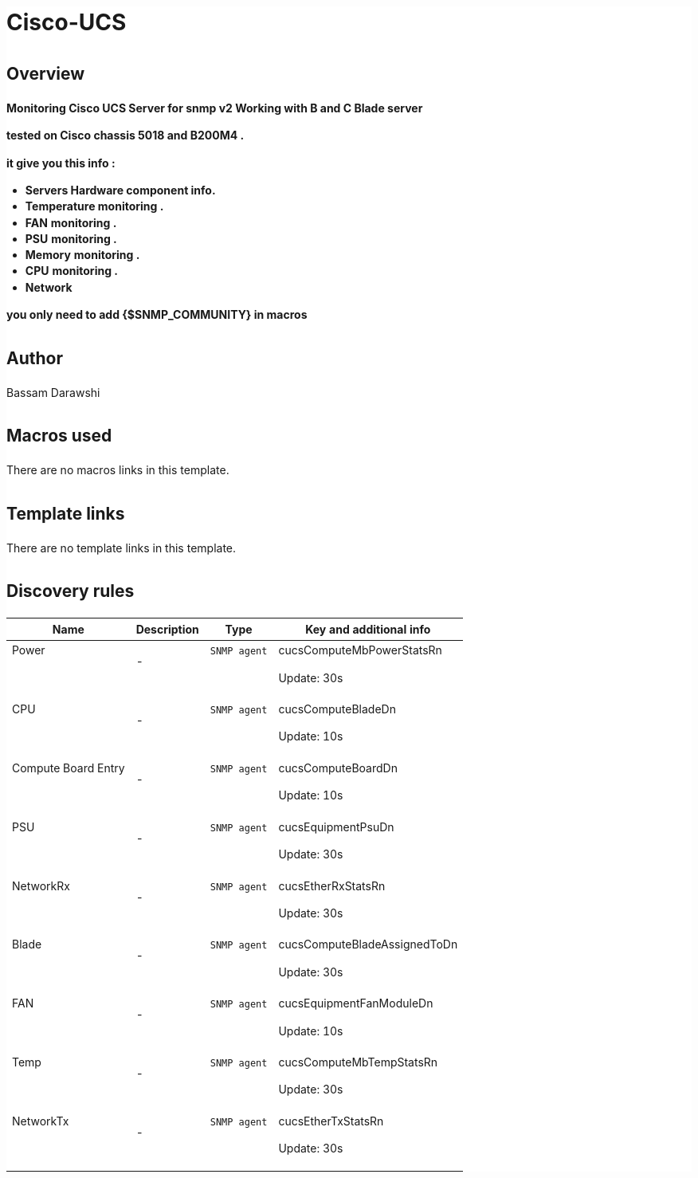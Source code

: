 # Cisco-UCS

## Overview

**Monitoring Cisco UCS Server for snmp v2 Working with B and C Blade server**


**tested on Cisco chassis 5018 and B200M4 .**


**it give you this info :**


* **Servers Hardware component info.**
* **Temperature monitoring .**
* **FAN** ****monitoring .****
* ****PSU**** ******monitoring .******
* ******Memory****** ************monitoring .************
* ************CPU************ ******************monitoring .******************
* ******************Network******************


******************you only need to add {$SNMP\_COMMUNITY} in macros******************



## Author

Bassam Darawshi

## Macros used

There are no macros links in this template.

## Template links

There are no template links in this template.

## Discovery rules

|Name|Description|Type|Key and additional info|
|----|-----------|----|----|
|Power|<p>-</p>|`SNMP agent`|cucsComputeMbPowerStatsRn<p>Update: 30s</p>|
|CPU|<p>-</p>|`SNMP agent`|cucsComputeBladeDn<p>Update: 10s</p>|
|Compute Board Entry|<p>-</p>|`SNMP agent`|cucsComputeBoardDn<p>Update: 10s</p>|
|PSU|<p>-</p>|`SNMP agent`|cucsEquipmentPsuDn<p>Update: 30s</p>|
|NetworkRx|<p>-</p>|`SNMP agent`|cucsEtherRxStatsRn<p>Update: 30s</p>|
|Blade|<p>-</p>|`SNMP agent`|cucsComputeBladeAssignedToDn<p>Update: 30s</p>|
|FAN|<p>-</p>|`SNMP agent`|cucsEquipmentFanModuleDn<p>Update: 10s</p>|
|Temp|<p>-</p>|`SNMP agent`|cucsComputeMbTempStatsRn<p>Update: 30s</p>|
|NetworkTx|<p>-</p>|`SNMP agent`|cucsEtherTxStatsRn<p>Update: 30s</p>|
